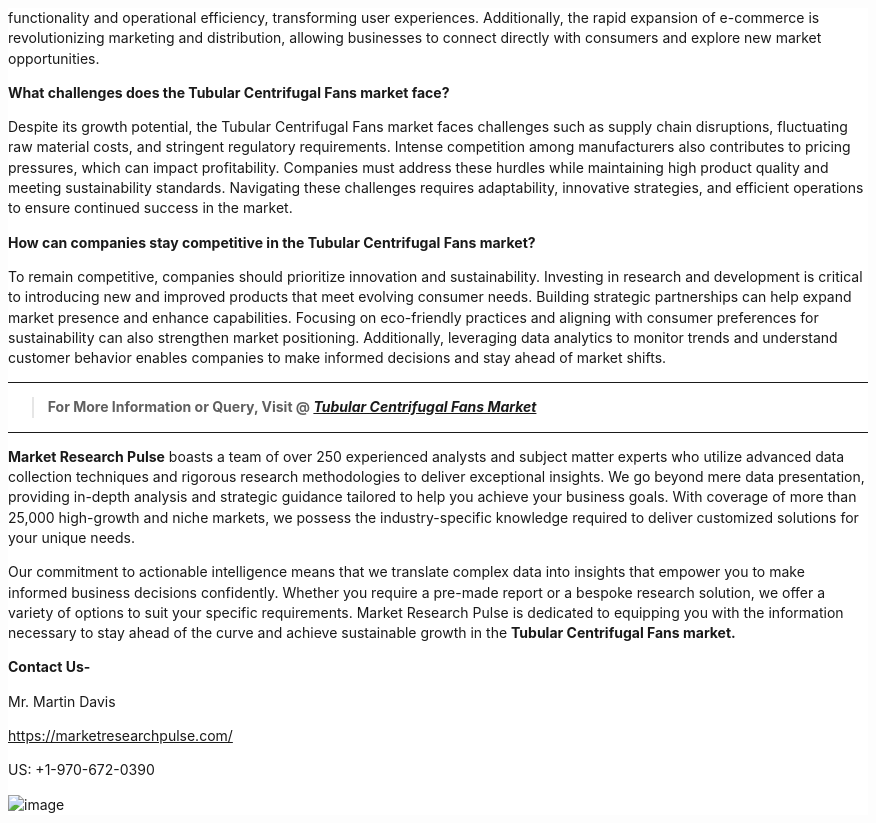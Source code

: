functionality and operational efficiency, transforming user experiences. Additionally, the rapid expansion of e-commerce is revolutionizing marketing and distribution, allowing businesses to connect directly with consumers and explore new market opportunities.</p><p><strong>What challenges does the Tubular Centrifugal Fans market face?</strong></p><p>Despite its growth potential, the Tubular Centrifugal Fans market faces challenges such as supply chain disruptions, fluctuating raw material costs, and stringent regulatory requirements. Intense competition among manufacturers also contributes to pricing pressures, which can impact profitability. Companies must address these hurdles while maintaining high product quality and meeting sustainability standards. Navigating these challenges requires adaptability, innovative strategies, and efficient operations to ensure continued success in the market.</p><p><strong>How can companies stay competitive in the Tubular Centrifugal Fans market?</strong></p><p>To remain competitive, companies should prioritize innovation and sustainability. Investing in research and development is critical to introducing new and improved products that meet evolving consumer needs. Building strategic partnerships can help expand market presence and enhance capabilities. Focusing on eco-friendly practices and aligning with consumer preferences for sustainability can also strengthen market positioning. Additionally, leveraging data analytics to monitor trends and understand customer behavior enables companies to make informed decisions and stay ahead of market shifts.</p><hr /><blockquote><p><strong>For More Information or Query, Visit @&nbsp;<em><a href="https://marketresearchpulse.com/report/7421/tubular-centrifugal-fans-market?utm_source=Linkedin&utm_medium=0115">Tubular Centrifugal Fans Market</a></em></strong></p></blockquote><hr /><p><strong>Market Research Pulse</strong> boasts a team of over 250 experienced analysts and subject matter experts who utilize advanced data collection techniques and rigorous research methodologies to deliver exceptional insights. We go beyond mere data presentation, providing in-depth analysis and strategic guidance tailored to help you achieve your business goals. With coverage of more than 25,000 high-growth and niche markets, we possess the industry-specific knowledge required to deliver customized solutions for your unique needs.</p><p>Our commitment to actionable intelligence means that we translate complex data into insights that empower you to make informed business decisions confidently. Whether you require a pre-made report or a bespoke research solution, we offer a variety of options to suit your specific requirements. Market Research Pulse is dedicated to equipping you with the information necessary to stay ahead of the curve and achieve sustainable growth in the <strong>Tubular Centrifugal Fans market.</strong></p><p><strong>Contact Us-</strong></p><p>Mr. Martin Davis</p><p>https://marketresearchpulse.com/</p><p>US: +1-970-672-0390</p>
![image](https://github.com/user-attachments/assets/40cc3f7c-5677-45e0-b7d2-c20d750ab9eb)
